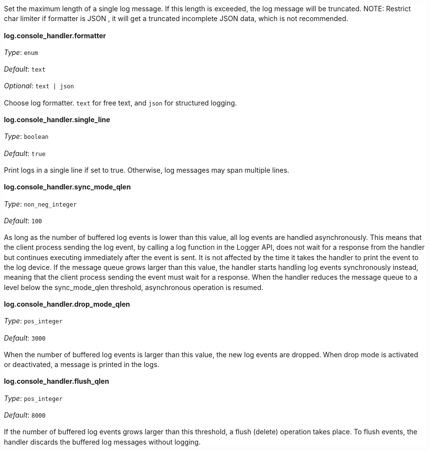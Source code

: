   Set the maximum length of a single log message. If this length is exceeded, the log message will be truncated.
NOTE: Restrict char limiter if formatter is JSON , it will get a truncated incomplete JSON data, which is not recommended.


**log.console_handler.formatter**
  
  *Type*: `enum`

  *Default*: `text`

  *Optional*: `text | json`

  Choose log formatter. <code>text</code> for free text, and <code>json</code> for structured logging.


**log.console_handler.single_line**
  
  *Type*: `boolean`

  *Default*: `true`

  Print logs in a single line if set to true. Otherwise, log messages may span multiple lines.


**log.console_handler.sync_mode_qlen**
  
  *Type*: `non_neg_integer`

  *Default*: `100`

  As long as the number of buffered log events is lower than this value,
all log events are handled asynchronously. This means that the client process sending the log event,
by calling a log function in the Logger API, does not wait for a response from the handler
but continues executing immediately after the event is sent.
It is not affected by the time it takes the handler to print the event to the log device.
If the message queue grows larger than this value,
the handler starts handling log events synchronously instead,
meaning that the client process sending the event must wait for a response.
When the handler reduces the message queue to a level below the sync_mode_qlen threshold,
asynchronous operation is resumed.


**log.console_handler.drop_mode_qlen**
  
  *Type*: `pos_integer`

  *Default*: `3000`

  When the number of buffered log events is larger than this value, the new log events are dropped.
When drop mode is activated or deactivated, a message is printed in the logs.


**log.console_handler.flush_qlen**
  
  *Type*: `pos_integer`

  *Default*: `8000`

  If the number of buffered log events grows larger than this threshold, a flush (delete) operation takes place.
To flush events, the handler discards the buffered log messages without logging.
